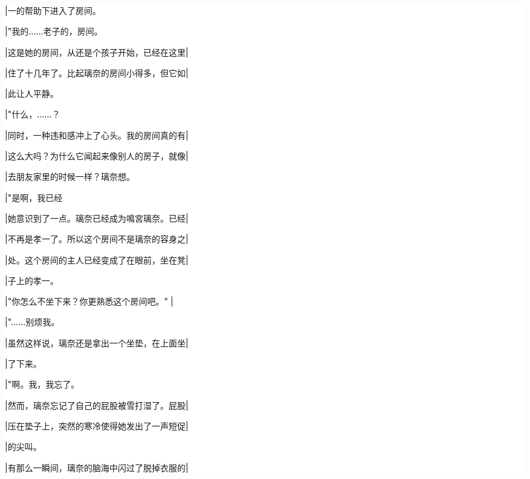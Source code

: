 |一的帮助下进入了房间。

|"我的......老子的，房间。

|这是她的房间，从还是个孩子开始，已经在这里|

|住了十几年了。比起璃奈的房间小得多，但它如|

|此让人平静。

|"什么，......？

|同时，一种违和感冲上了心头。我的房间真的有|

|这么大吗？为什么它闻起来像别人的房子，就像|

|去朋友家里的时候一样？璃奈想。

|"是啊，我已经

|她意识到了一点。璃奈已经成为鳴宮璃奈。已经|

|不再是孝一了。所以这个房间不是璃奈的容身之|

|处。这个房间的主人已经变成了在眼前，坐在凳|

|子上的孝一。

|"你怎么不坐下来？你更熟悉这个房间吧。"    |

|"......别烦我。

|虽然这样说，璃奈还是拿出一个坐垫，在上面坐|

|了下来。

|"啊。我，我忘了。

|然而，璃奈忘记了自己的屁股被雪打湿了。屁股|

|压在垫子上，突然的寒冷使得她发出了一声短促|

|的尖叫。

|有那么一瞬间，璃奈的脑海中闪过了脱掉衣服的|
